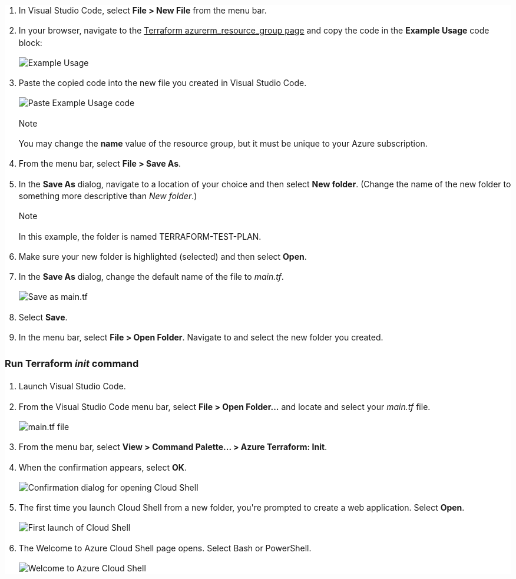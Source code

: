 1. In Visual Studio Code, select **File > New File** from the menu bar.

1. In your browser, navigate to the [Terraform azurerm_resource_group page](https://www.terraform.io/docs/providers/azurerm/r/resource_group.html#) and copy the code in the **Example Usage** code block:

    ![Example Usage](media/configure-vs-code-extension-for-terraform/tf-azurerm-resource-group-example-usage.png)

1. Paste the copied code into the new file you created in Visual Studio Code.

    ![Paste Example Usage code](media/configure-vs-code-extension-for-terraform/tf-paste-example-usage-code.png)

    >[!NOTE]
    >You may change the **name** value of the resource group, but it must be unique to your Azure subscription.

1. From the menu bar, select **File > Save As**.

1. In the **Save As** dialog, navigate to a location of your choice and then select **New folder**. (Change the name of the new folder to something more descriptive than *New folder*.)

    >[!NOTE]
    >In this example, the folder is named TERRAFORM-TEST-PLAN.

1. Make sure your new folder is highlighted (selected) and then select **Open**.

1. In the **Save As** dialog, change the default name of the file to *main.tf*.

    ![Save as main.tf](media/configure-vs-code-extension-for-terraform/tf-save-as-main.png)

1. Select **Save**.
1. In the menu bar, select **File > Open Folder**. Navigate to and select the new folder you created.

### Run Terraform *init* command

1. Launch Visual Studio Code.

1. From the Visual Studio Code menu bar, select **File > Open Folder...** and locate and select your *main.tf* file.

    ![main.tf file](media/configure-vs-code-extension-for-terraform/tf-main-tf.png)

1. From the menu bar, select **View > Command Palette... > Azure Terraform: Init**.

1. When the confirmation appears, select **OK**.

    ![Confirmation dialog for opening Cloud Shell](media/configure-vs-code-extension-for-terraform/tf-do-you-want-to-open-cloud-shell.png)

1. The first time you launch Cloud Shell from a new folder, you're prompted to create a web application. Select **Open**.

    ![First launch of Cloud Shell](media/configure-vs-code-extension-for-terraform/tf-first-launch-of-cloud-shell.png)

1. The Welcome to Azure Cloud Shell page opens. Select Bash or PowerShell.

    ![Welcome to Azure Cloud Shell](media/configure-vs-code-extension-for-terraform/tf-welcome-to-azure-cloud-shell.png)

